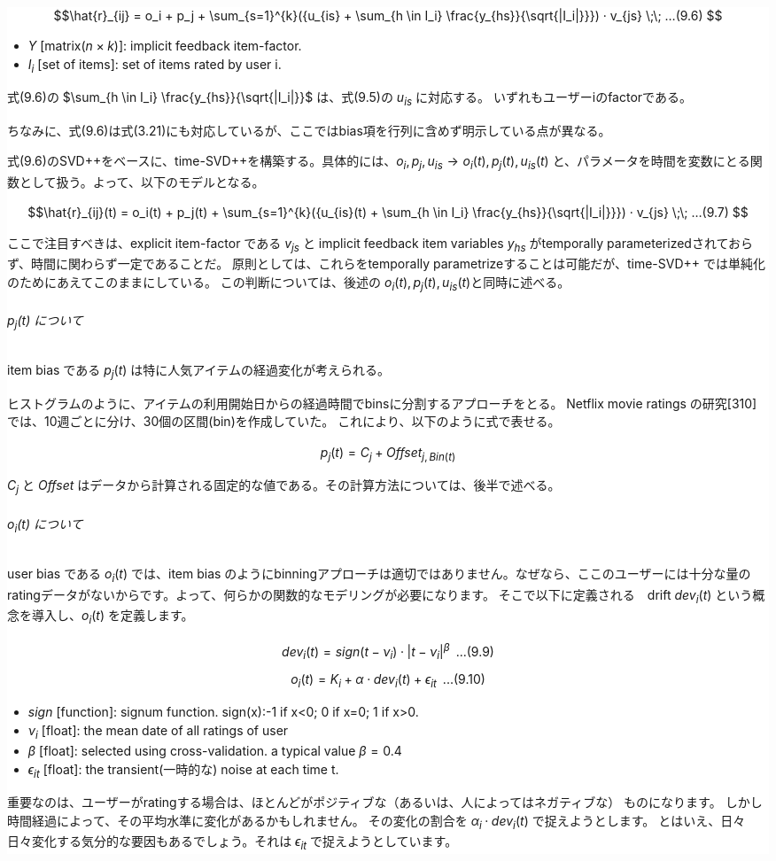 $$\hat{r}_{ij} = o_i + p_j + \sum_{s=1}^{k}({u_{is} + \sum_{h \in I_i} \frac{y_{hs}}{\sqrt{|I_i|}}}) · v_{js} \;\; …(9.6)
$$

- $Y$ [matrix($n \times k$)]: implicit feedback item-factor.
- $I_i$ [set of items]: set of items rated by user i.  

式(9.6)の $\sum_{h \in I_i} \frac{y_{hs}}{\sqrt{|I_i|}}$ は、式(9.5)の $u_{is}$ に対応する。
いずれもユーザーiのfactorである。

ちなみに、式(9.6)は式(3.21)にも対応しているが、ここではbias項を行列に含めず明示している点が異なる。

式(9.6)のSVD++をベースに、time-SVD++を構築する。具体的には、$o_i, p_j, u_{is} → o_i(t),p_j(t),u_{is}(t)$ と、パラメータを時間を変数にとる関数として扱う。よって、以下のモデルとなる。

$$\hat{r}_{ij}(t) = o_i(t) + p_j(t) + \sum_{s=1}^{k}({u_{is}(t) + \sum_{h \in I_i} \frac{y_{hs}}{\sqrt{|I_i|}}}) · v_{js} \;\; …(9.7)
$$

ここで注目すべきは、explicit item-factor である $v_{js}$ と implicit feedback item variables $y_{hs}$ がtemporally parameterizedされておらず、時間に関わらず一定であることだ。
原則としては、これらをtemporally parametrizeすることは可能だが、time-SVD++ では単純化のためにあえてこのままにしている。
この判断については、後述の $o_i(t),p_j(t),u_{is}(t)$と同時に述べる。

###### $p_j(t)$ について

item bias である $p_j(t)$ は特に人気アイテムの経過変化が考えられる。

ヒストグラムのように、アイテムの利用開始日からの経過時間でbinsに分割するアプローチをとる。
Netflix movie ratings の研究[310]では、10週ごとに分け、30個の区間(bin)を作成していた。
これにより、以下のように式で表せる。

$$
p_j(t) = C_j + Offset_{j, Bin(t)}
$$

$C_j$ と $Offset$ はデータから計算される固定的な値である。その計算方法については、後半で述べる。

###### $o_i(t)$ について

user bias である $o_i(t)$ では、item bias のようにbinningアプローチは適切ではありません。なぜなら、ここのユーザーには十分な量のratingデータがないからです。よって、何らかの関数的なモデリングが必要になります。
そこで以下に定義される　drift $dev_i(t)$ という概念を導入し、$o_i(t)$ を定義します。

$$
dev_i(t) = sign(t-\nu_i)·|t-\nu_i|^\beta \;\; ...(9.9)
$$
$$
o_i(t) = K_i + \alpha · dev_i(t) + \epsilon_{it} \;\; ...(9.10)
$$

- $sign$ [function]: signum function. sign(x):-1 if x<0; 0 if x=0; 1 if x>0.
- $\nu_i$ [float]: the mean date of all ratings of user
- $\beta$ [float]: selected using cross-validation. a typical value $\beta=0.4$
- $\epsilon_{it}$ [float]: the transient(一時的な) noise at each time t.

重要なのは、ユーザーがratingする場合は、ほとんどがポジティブな（あるいは、人によってはネガティブな） ものになります。
しかし時間経過によって、その平均水準に変化があるかもしれません。
その変化の割合を $\alpha_i·dev_i(t)$ で捉えようとします。
とはいえ、日々日々変化する気分的な要因もあるでしょう。それは $\epsilon_{it}$ で捉えようとしています。
